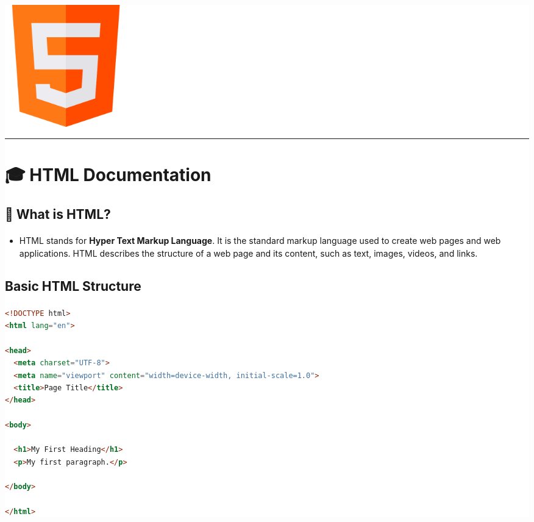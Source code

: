 <img src="./assets/icons/html.png" width="400px" style="width: fit-content; margin: auto; width: 200px;">

****

# 🎓 HTML Documentation

## 📌 What is HTML?

- HTML stands for **Hyper Text Markup Language**. It is the standard markup language used to create web pages and web applications. HTML describes the structure of a web page and its content, such as text, images, videos, and links.

## Basic HTML Structure

```html
<!DOCTYPE html>
<html lang="en">

<head>
  <meta charset="UTF-8">
  <meta name="viewport" content="width=device-width, initial-scale=1.0">
  <title>Page Title</title>
</head>

<body>

  <h1>My First Heading</h1>
  <p>My first paragraph.</p>

</body>

</html>
```
